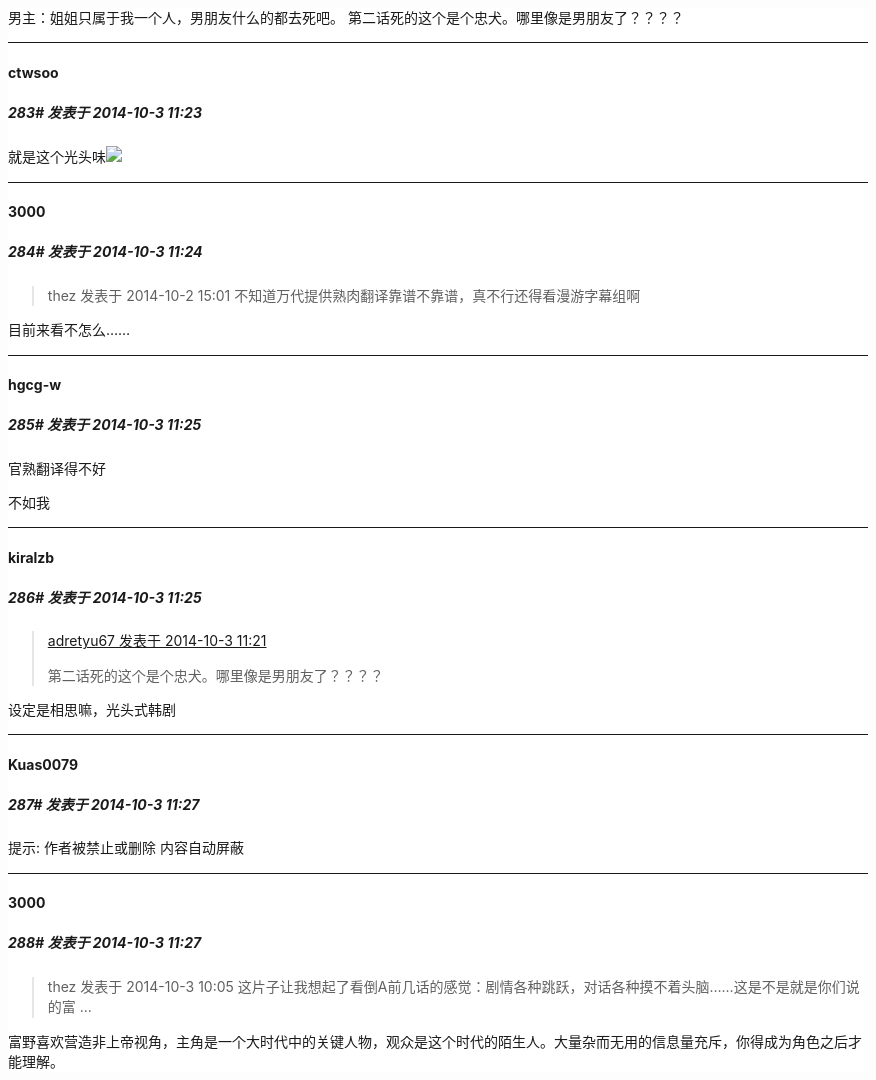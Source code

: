 男主：姐姐只属于我一个人，男朋友什么的都去死吧。</blockquote>
第二话死的这个是个忠犬。哪里像是男朋友了？？？？

*****

####  ctwsoo  
##### 283#       发表于 2014-10-3 11:23

就是这个光头味<img src="https://static.saraba1st.com/image/smiley/face/91.gif" referrerpolicy="no-referrer">

*****

####  3000  
##### 284#       发表于 2014-10-3 11:24

<blockquote>thez 发表于 2014-10-2 15:01
不知道万代提供熟肉翻译靠谱不靠谱，真不行还得看漫游字幕组啊</blockquote>
目前来看不怎么……

*****

####  hgcg-w  
##### 285#       发表于 2014-10-3 11:25

官熟翻译得不好

不如我

*****

####  kiralzb  
##### 286#       发表于 2014-10-3 11:25

<blockquote><a href="httphttps://bbs.saraba1st.com/2b/forum.php?mod=redirect&amp;goto=findpost&amp;pid=26810176&amp;ptid=1061969" target="_blank">adretyu67 发表于 2014-10-3 11:21</a>

第二话死的这个是个忠犬。哪里像是男朋友了？？？？</blockquote>
设定是相思嘛，光头式韩剧

*****

####  Kuas0079  
##### 287#       发表于 2014-10-3 11:27

提示: 作者被禁止或删除 内容自动屏蔽

*****

####  3000  
##### 288#       发表于 2014-10-3 11:27

<blockquote>thez 发表于 2014-10-3 10:05
这片子让我想起了看倒A前几话的感觉：剧情各种跳跃，对话各种摸不着头脑……这是不是就是你们说的富 ...</blockquote>
富野喜欢营造非上帝视角，主角是一个大时代中的关键人物，观众是这个时代的陌生人。大量杂而无用的信息量充斥，你得成为角色之后才能理解。
